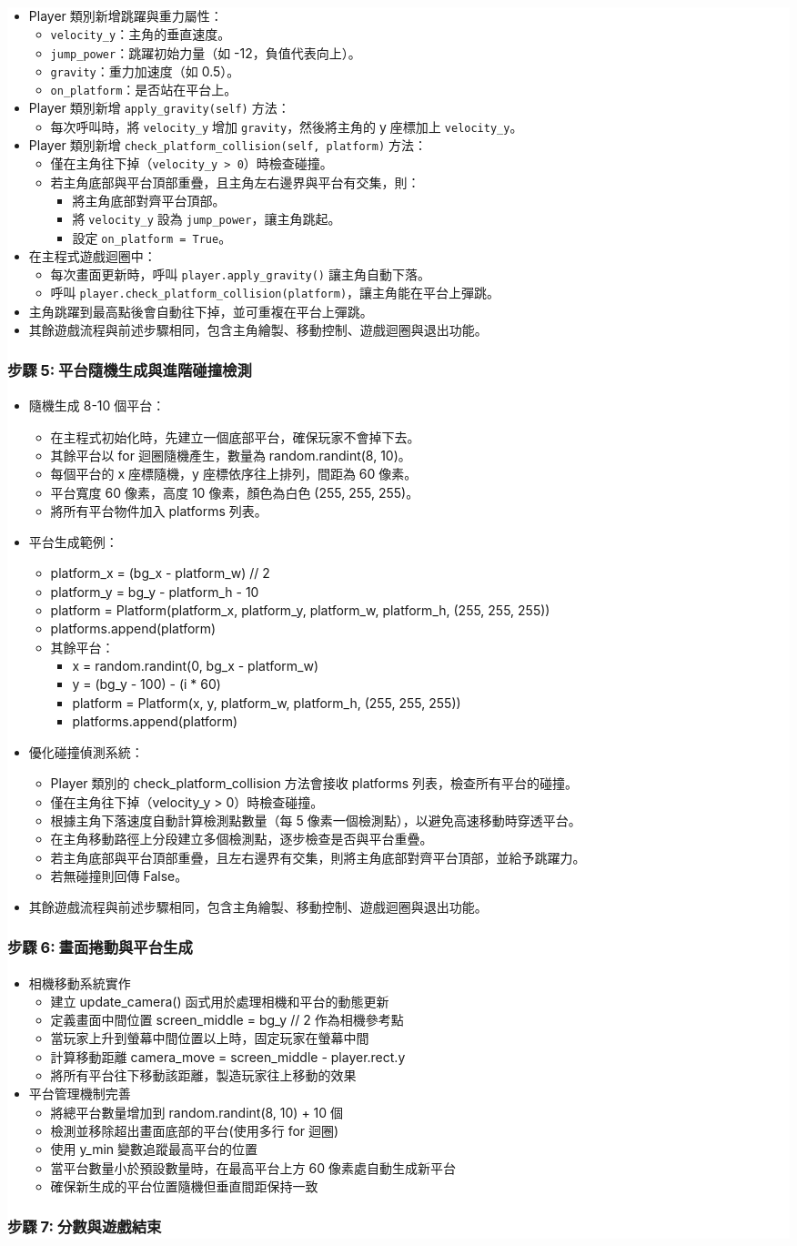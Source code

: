 -   Player 類別新增跳躍與重力屬性：
    -   `velocity_y`：主角的垂直速度。
    -   `jump_power`：跳躍初始力量（如 -12，負值代表向上）。
    -   `gravity`：重力加速度（如 0.5）。
    -   `on_platform`：是否站在平台上。
-   Player 類別新增 `apply_gravity(self)` 方法：
    -   每次呼叫時，將 `velocity_y` 增加 `gravity`，然後將主角的 y 座標加上 `velocity_y`。
-   Player 類別新增 `check_platform_collision(self, platform)` 方法：
    -   僅在主角往下掉（`velocity_y > 0`）時檢查碰撞。
    -   若主角底部與平台頂部重疊，且主角左右邊界與平台有交集，則：
        -   將主角底部對齊平台頂部。
        -   將 `velocity_y` 設為 `jump_power`，讓主角跳起。
        -   設定 `on_platform = True`。
-   在主程式遊戲迴圈中：
    -   每次畫面更新時，呼叫 `player.apply_gravity()` 讓主角自動下落。
    -   呼叫 `player.check_platform_collision(platform)`，讓主角能在平台上彈跳。
-   主角跳躍到最高點後會自動往下掉，並可重複在平台上彈跳。
-   其餘遊戲流程與前述步驟相同，包含主角繪製、移動控制、遊戲迴圈與退出功能。
### 步驟 5: 平台隨機生成與進階碰撞檢測

-   隨機生成 8-10 個平台：

    -   在主程式初始化時，先建立一個底部平台，確保玩家不會掉下去。
    -   其餘平台以 for 迴圈隨機產生，數量為 random.randint(8, 10)。
    -   每個平台的 x 座標隨機，y 座標依序往上排列，間距為 60 像素。
    -   平台寬度 60 像素，高度 10 像素，顏色為白色 (255, 255, 255)。
    -   將所有平台物件加入 platforms 列表。

-   平台生成範例：

    -   platform_x = (bg_x - platform_w) // 2
    -   platform_y = bg_y - platform_h - 10
    -   platform = Platform(platform_x, platform_y, platform_w, platform_h, (255, 255, 255))
    -   platforms.append(platform)
    -   其餘平台：
        -   x = random.randint(0, bg_x - platform_w)
        -   y = (bg_y - 100) - (i \* 60)
        -   platform = Platform(x, y, platform_w, platform_h, (255, 255, 255))
        -   platforms.append(platform)

-   優化碰撞偵測系統：

    -   Player 類別的 check_platform_collision 方法會接收 platforms 列表，檢查所有平台的碰撞。
    -   僅在主角往下掉（velocity_y > 0）時檢查碰撞。
    -   根據主角下落速度自動計算檢測點數量（每 5 像素一個檢測點），以避免高速移動時穿透平台。
    -   在主角移動路徑上分段建立多個檢測點，逐步檢查是否與平台重疊。
    -   若主角底部與平台頂部重疊，且左右邊界有交集，則將主角底部對齊平台頂部，並給予跳躍力。
    -   若無碰撞則回傳 False。

-   其餘遊戲流程與前述步驟相同，包含主角繪製、移動控制、遊戲迴圈與退出功能。
### 步驟 6: 畫面捲動與平台生成

-   相機移動系統實作
    -   建立 update_camera() 函式用於處理相機和平台的動態更新
    -   定義畫面中間位置 screen_middle = bg_y // 2 作為相機參考點
    -   當玩家上升到螢幕中間位置以上時，固定玩家在螢幕中間
    -   計算移動距離 camera_move = screen_middle - player.rect.y
    -   將所有平台往下移動該距離，製造玩家往上移動的效果
-   平台管理機制完善
    -   將總平台數量增加到 random.randint(8, 10) + 10 個
    -   檢測並移除超出畫面底部的平台(使用多行 for 迴圈)
    -   使用 y_min 變數追蹤最高平台的位置
    -   當平台數量小於預設數量時，在最高平台上方 60 像素處自動生成新平台
    -   確保新生成的平台位置隨機但垂直間距保持一致
### 步驟 7: 分數與遊戲結束
